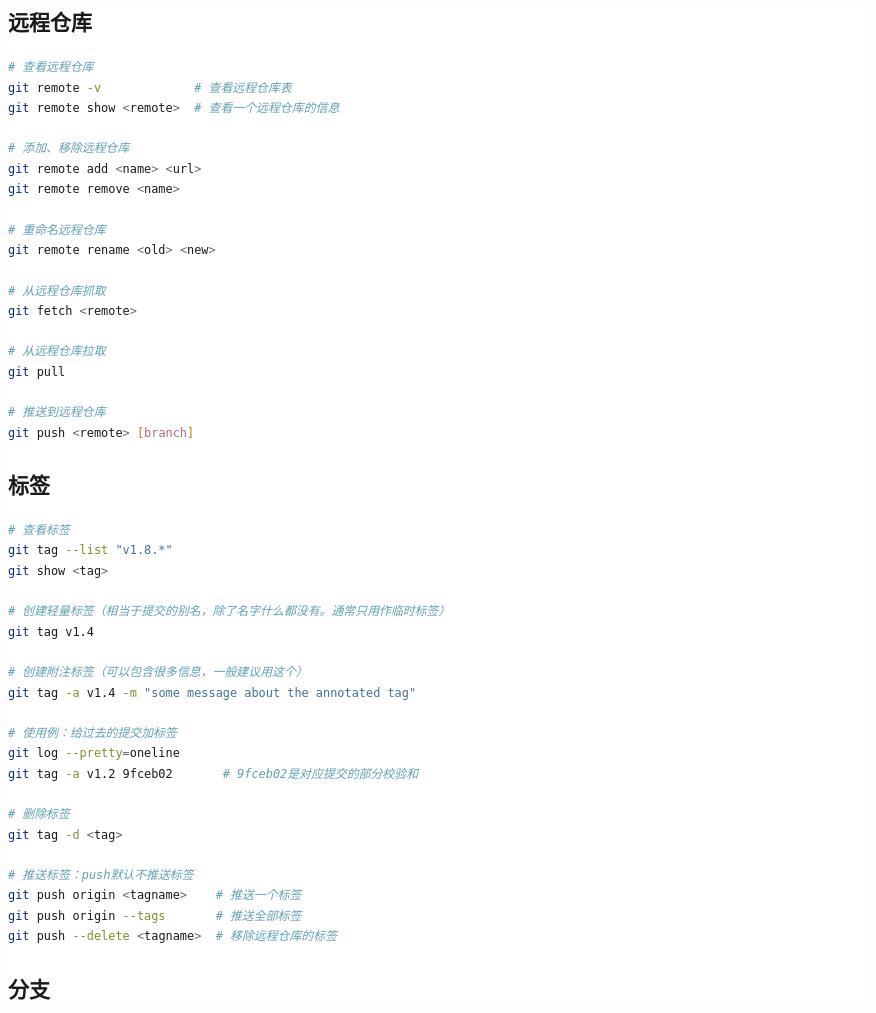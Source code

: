 ## 远程仓库

```bash
# 查看远程仓库
git remote -v             # 查看远程仓库表
git remote show <remote>  # 查看一个远程仓库的信息

# 添加、移除远程仓库
git remote add <name> <url>
git remote remove <name>

# 重命名远程仓库
git remote rename <old> <new>

# 从远程仓库抓取
git fetch <remote>

# 从远程仓库拉取
git pull

# 推送到远程仓库
git push <remote> [branch]
```

## 标签

```bash
# 查看标签
git tag --list "v1.8.*"
git show <tag>

# 创建轻量标签（相当于提交的别名，除了名字什么都没有。通常只用作临时标签）
git tag v1.4

# 创建附注标签（可以包含很多信息，一般建议用这个）
git tag -a v1.4 -m "some message about the annotated tag"

# 使用例：给过去的提交加标签
git log --pretty=oneline
git tag -a v1.2 9fceb02       # 9fceb02是对应提交的部分校验和

# 删除标签
git tag -d <tag>

# 推送标签：push默认不推送标签
git push origin <tagname>    # 推送一个标签
git push origin --tags       # 推送全部标签
git push --delete <tagname>  # 移除远程仓库的标签
```

## 分支

